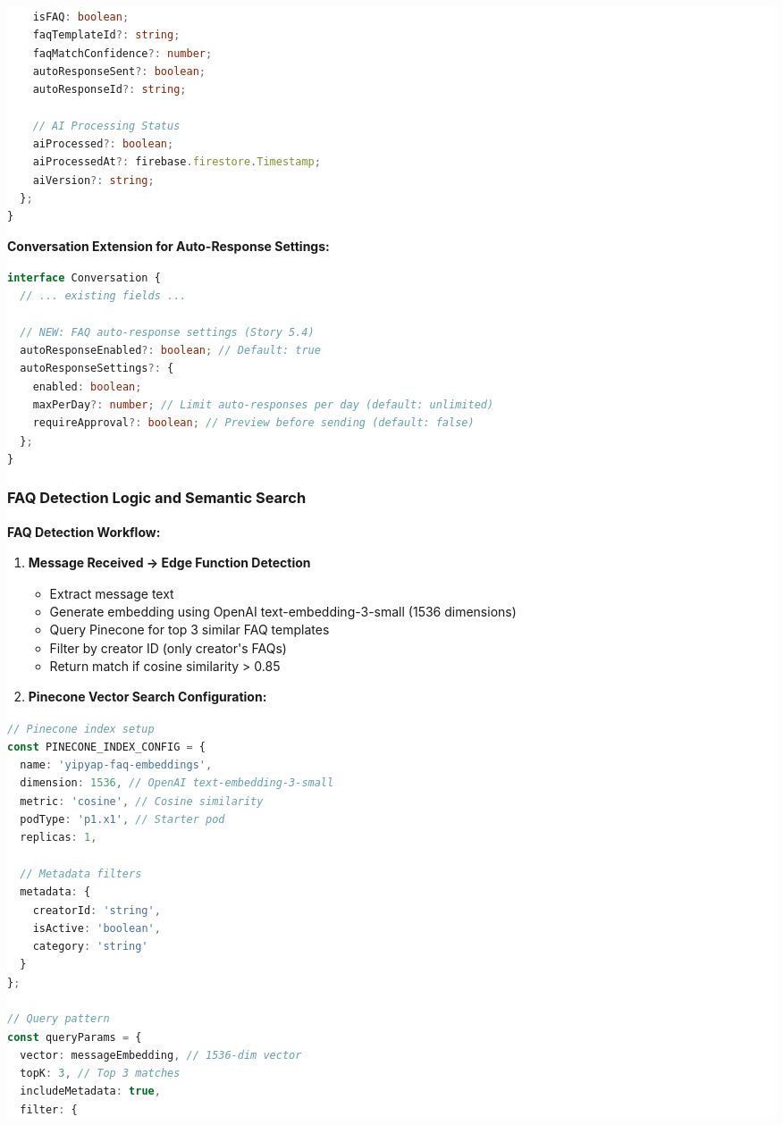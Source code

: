 ```typescript
    isFAQ: boolean;
    faqTemplateId?: string;
    faqMatchConfidence?: number;
    autoResponseSent?: boolean;
    autoResponseId?: string;

    // AI Processing Status
    aiProcessed?: boolean;
    aiProcessedAt?: firebase.firestore.Timestamp;
    aiVersion?: string;
  };
}
```

**Conversation Extension for Auto-Response Settings:**

```typescript
interface Conversation {
  // ... existing fields ...

  // NEW: FAQ auto-response settings (Story 5.4)
  autoResponseEnabled?: boolean; // Default: true
  autoResponseSettings?: {
    enabled: boolean;
    maxPerDay?: number; // Limit auto-responses per day (default: unlimited)
    requireApproval?: boolean; // Preview before sending (default: false)
  };
}
```

### FAQ Detection Logic and Semantic Search

**FAQ Detection Workflow:**

1. **Message Received → Edge Function Detection**
   - Extract message text
   - Generate embedding using OpenAI text-embedding-3-small (1536 dimensions)
   - Query Pinecone for top 3 similar FAQ templates
   - Filter by creator ID (only creator's FAQs)
   - Return match if cosine similarity > 0.85

2. **Pinecone Vector Search Configuration:**

```typescript
// Pinecone index setup
const PINECONE_INDEX_CONFIG = {
  name: 'yipyap-faq-embeddings',
  dimension: 1536, // OpenAI text-embedding-3-small
  metric: 'cosine', // Cosine similarity
  podType: 'p1.x1', // Starter pod
  replicas: 1,

  // Metadata filters
  metadata: {
    creatorId: 'string',
    isActive: 'boolean',
    category: 'string'
  }
};

// Query pattern
const queryParams = {
  vector: messageEmbedding, // 1536-dim vector
  topK: 3, // Top 3 matches
  includeMetadata: true,
  filter: {
```